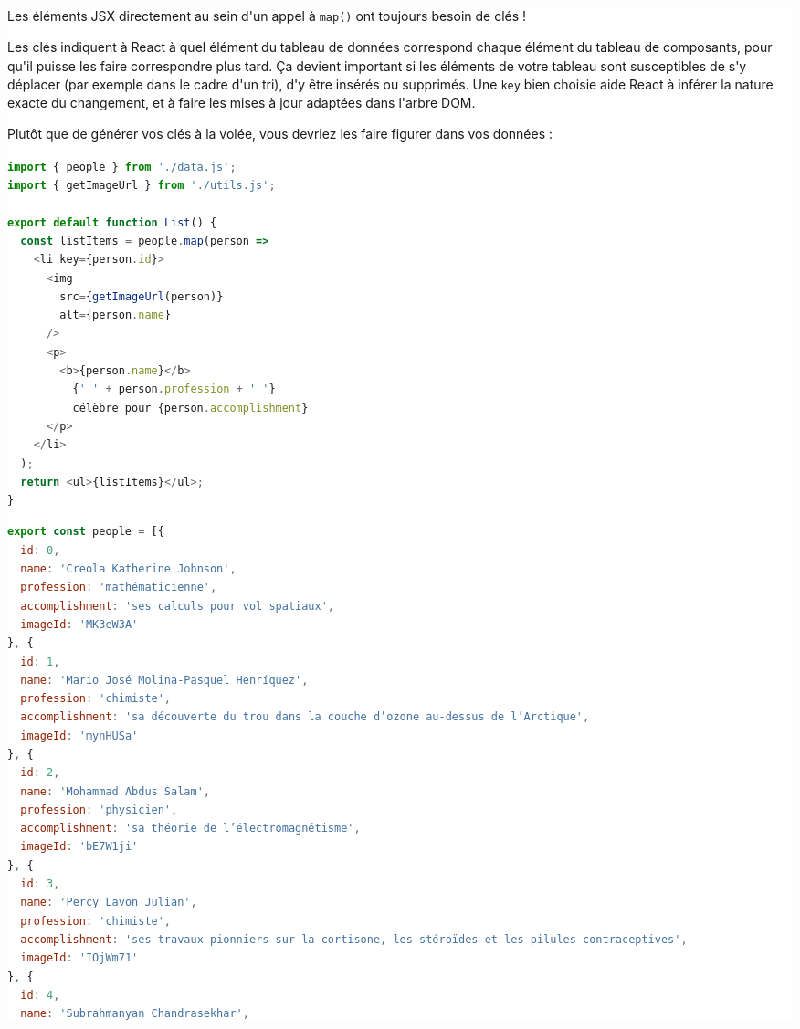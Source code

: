 <Note>

Les éléments JSX directement au sein d'un appel à `map()` ont toujours besoin de clés !

</Note>

Les clés indiquent à React à quel élément du tableau de données correspond chaque élément du tableau de composants, pour qu'il puisse les faire correspondre plus tard.  Ça devient important si les éléments de votre tableau sont susceptibles de s'y déplacer (par exemple dans le cadre d'un tri), d'y être insérés ou supprimés.  Une `key` bien choisie aide React à inférer la nature exacte du changement, et à faire les mises à jour adaptées dans l'arbre DOM.

Plutôt que de générer vos clés à la volée, vous devriez les faire figurer dans vos données :

<Sandpack>

```js App.js
import { people } from './data.js';
import { getImageUrl } from './utils.js';

export default function List() {
  const listItems = people.map(person =>
    <li key={person.id}>
      <img
        src={getImageUrl(person)}
        alt={person.name}
      />
      <p>
        <b>{person.name}</b>
          {' ' + person.profession + ' '}
          célèbre pour {person.accomplishment}
      </p>
    </li>
  );
  return <ul>{listItems}</ul>;
}
```

```js data.js active
export const people = [{
  id: 0,
  name: 'Creola Katherine Johnson',
  profession: 'mathématicienne',
  accomplishment: 'ses calculs pour vol spatiaux',
  imageId: 'MK3eW3A'
}, {
  id: 1,
  name: 'Mario José Molina-Pasquel Henríquez',
  profession: 'chimiste',
  accomplishment: 'sa découverte du trou dans la couche d’ozone au-dessus de l’Arctique',
  imageId: 'mynHUSa'
}, {
  id: 2,
  name: 'Mohammad Abdus Salam',
  profession: 'physicien',
  accomplishment: 'sa théorie de l’électromagnétisme',
  imageId: 'bE7W1ji'
}, {
  id: 3,
  name: 'Percy Lavon Julian',
  profession: 'chimiste',
  accomplishment: 'ses travaux pionniers sur la cortisone, les stéroïdes et les pilules contraceptives',
  imageId: 'IOjWm71'
}, {
  id: 4,
  name: 'Subrahmanyan Chandrasekhar',
```
